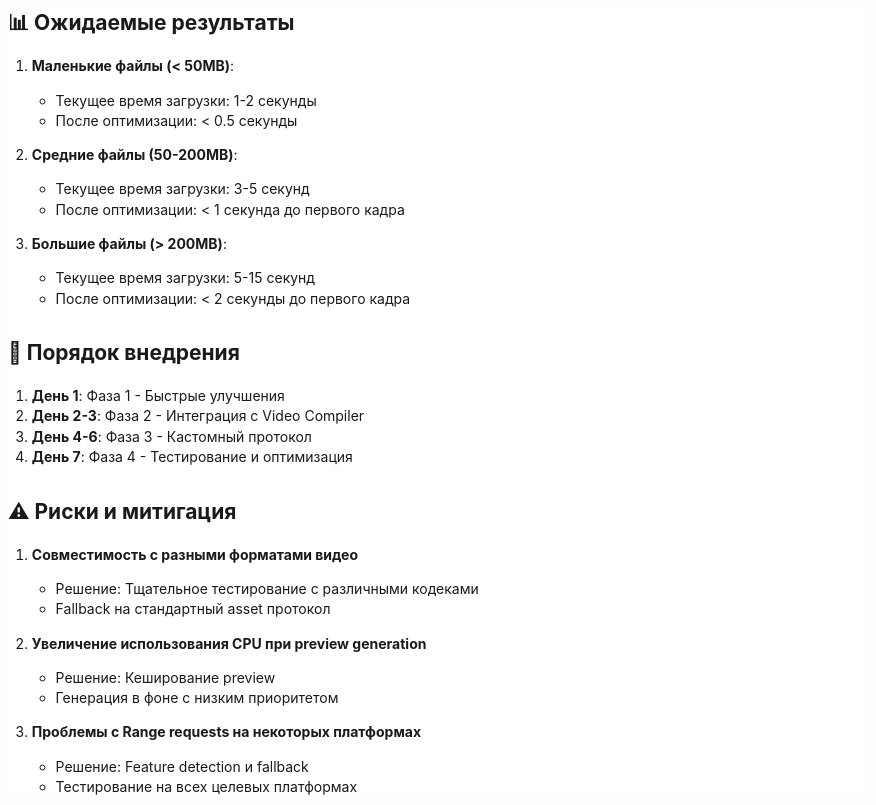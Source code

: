 ## 📊 Ожидаемые результаты

1. **Маленькие файлы (< 50MB)**:
   - Текущее время загрузки: 1-2 секунды
   - После оптимизации: < 0.5 секунды

2. **Средние файлы (50-200MB)**:
   - Текущее время загрузки: 3-5 секунд
   - После оптимизации: < 1 секунда до первого кадра

3. **Большие файлы (> 200MB)**:
   - Текущее время загрузки: 5-15 секунд
   - После оптимизации: < 2 секунды до первого кадра

## 🚀 Порядок внедрения

1. **День 1**: Фаза 1 - Быстрые улучшения
2. **День 2-3**: Фаза 2 - Интеграция с Video Compiler
3. **День 4-6**: Фаза 3 - Кастомный протокол
4. **День 7**: Фаза 4 - Тестирование и оптимизация

## ⚠️ Риски и митигация

1. **Совместимость с разными форматами видео**
   - Решение: Тщательное тестирование с различными кодеками
   - Fallback на стандартный asset протокол

2. **Увеличение использования CPU при preview generation**
   - Решение: Кеширование preview
   - Генерация в фоне с низким приоритетом

3. **Проблемы с Range requests на некоторых платформах**
   - Решение: Feature detection и fallback
   - Тестирование на всех целевых платформах